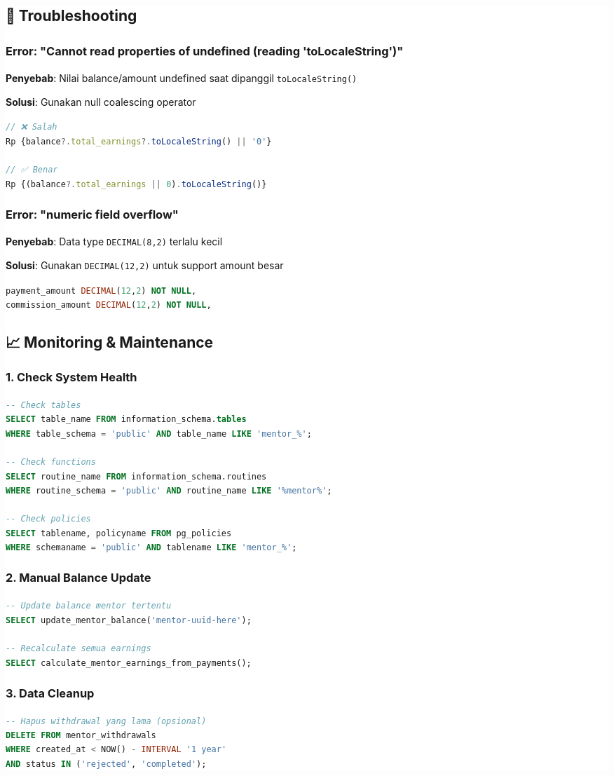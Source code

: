 ## 🐛 Troubleshooting

### Error: "Cannot read properties of undefined (reading 'toLocaleString')"
**Penyebab**: Nilai balance/amount undefined saat dipanggil `toLocaleString()`

**Solusi**: Gunakan null coalescing operator
```typescript
// ❌ Salah
Rp {balance?.total_earnings?.toLocaleString() || '0'}

// ✅ Benar
Rp {(balance?.total_earnings || 0).toLocaleString()}
```

### Error: "numeric field overflow"
**Penyebab**: Data type `DECIMAL(8,2)` terlalu kecil

**Solusi**: Gunakan `DECIMAL(12,2)` untuk support amount besar
```sql
payment_amount DECIMAL(12,2) NOT NULL,
commission_amount DECIMAL(12,2) NOT NULL,
```

## 📈 Monitoring & Maintenance

### 1. **Check System Health**
```sql
-- Check tables
SELECT table_name FROM information_schema.tables 
WHERE table_schema = 'public' AND table_name LIKE 'mentor_%';

-- Check functions
SELECT routine_name FROM information_schema.routines 
WHERE routine_schema = 'public' AND routine_name LIKE '%mentor%';

-- Check policies
SELECT tablename, policyname FROM pg_policies 
WHERE schemaname = 'public' AND tablename LIKE 'mentor_%';
```

### 2. **Manual Balance Update**
```sql
-- Update balance mentor tertentu
SELECT update_mentor_balance('mentor-uuid-here');

-- Recalculate semua earnings
SELECT calculate_mentor_earnings_from_payments();
```

### 3. **Data Cleanup**
```sql
-- Hapus withdrawal yang lama (opsional)
DELETE FROM mentor_withdrawals 
WHERE created_at < NOW() - INTERVAL '1 year' 
AND status IN ('rejected', 'completed');
```
